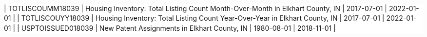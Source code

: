 | TOTLISCOUMM18039          | Housing Inventory: Total Listing Count Month-Over-Month in Elkhart County, IN                                                                                               | 2017-07-01          | 2022-01-01        |
| TOTLISCOUYY18039          | Housing Inventory: Total Listing Count Year-Over-Year in Elkhart County, IN                                                                                                 | 2017-07-01          | 2022-01-01        |
| USPTOISSUED018039         | New Patent Assignments in Elkhart County, IN                                                                                                                                | 1980-08-01          | 2018-11-01        |